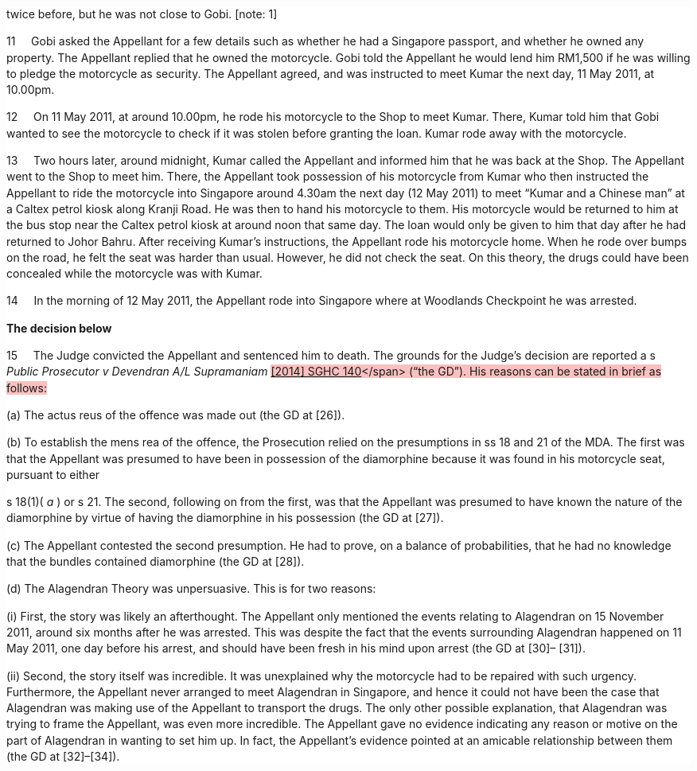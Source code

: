 twice before, but he was not close to Gobi. [note: 1] 

11     Gobi asked the Appellant for a few details such as whether he had a Singapore passport, and whether he owned any property. The Appellant replied that he owned the motorcycle. Gobi told the Appellant he would lend him RM1,500 if he was willing to pledge the motorcycle as security. The Appellant agreed, and was instructed to meet Kumar the next day, 11 May 2011, at 10.00pm. 

12     On 11 May 2011, at around 10.00pm, he rode his motorcycle to the Shop to meet Kumar. There, Kumar told him that Gobi wanted to see the motorcycle to check if it was stolen before granting the loan. Kumar rode away with the motorcycle. 

13     Two hours later, around midnight, Kumar called the Appellant and informed him that he was back at the Shop. The Appellant went to the Shop to meet him. There, the Appellant took possession of his motorcycle from Kumar who then instructed the Appellant to ride the motorcycle into Singapore around 4.30am the next day (12 May 2011) to meet “Kumar and a Chinese man” at a Caltex petrol kiosk along Kranji Road. He was then to hand his motorcycle to them. His motorcycle would be returned to him at the bus stop near the Caltex petrol kiosk at around noon that same day. The loan would only be given to him that day after he had returned to Johor Bahru. After receiving Kumar’s instructions, the Appellant rode his motorcycle home. When he rode over bumps on the road, he felt the seat was harder than usual. However, he did not check the seat. On this theory, the drugs could have been concealed while the motorcycle was with Kumar. 

14     In the morning of 12 May 2011, the Appellant rode into Singapore where at Woodlands Checkpoint he was arrested. 

**The decision below** 

15     The Judge convicted the Appellant and sentenced him to death. The grounds for the Judge’s decision are reported a s _Public Prosecutor v Devendran A/L Supramaniam_ <span style="background-color: #FAC0C0">[[2014] SGHC 140]("https://www.open.gov.sg")</span> (“the GD”). His reasons can be stated in brief as follows: 

 (a) The actus reus of the offence was made out (the GD at [26]). 

 (b) To establish the mens rea of the offence, the Prosecution relied on the presumptions in ss 18 and 21 of the MDA. The first was that the Appellant was presumed to have been in possession of the diamorphine because it was found in his motorcycle seat, pursuant to either 


s 18(1)( _a_ ) or s 21. The second, following on from the first, was that the Appellant was presumed to have known the nature of the diamorphine by virtue of having the diamorphine in his possession (the GD at [27]). 

(c) The Appellant contested the second presumption. He had to prove, on a balance of probabilities, that he had no knowledge that the bundles contained diamorphine (the GD at [28]). 

(d) The Alagendran Theory was unpersuasive. This is for two reasons: 

 (i) First, the story was likely an afterthought. The Appellant only mentioned the events relating to Alagendran on 15 November 2011, around six months after he was arrested. This was despite the fact that the events surrounding Alagendran happened on 11 May 2011, one day before his arrest, and should have been fresh in his mind upon arrest (the GD at [30]– [31]). 

 (ii) Second, the story itself was incredible. It was unexplained why the motorcycle had to be repaired with such urgency. Furthermore, the Appellant never arranged to meet Alagendran in Singapore, and hence it could not have been the case that Alagendran was making use of the Appellant to transport the drugs. The only other possible explanation, that Alagendran was trying to frame the Appellant, was even more incredible. The Appellant gave no evidence indicating any reason or motive on the part of Alagendran in wanting to set him up. In fact, the Appellant’s evidence pointed at an amicable relationship between them (the GD at [32]–[34]). 

